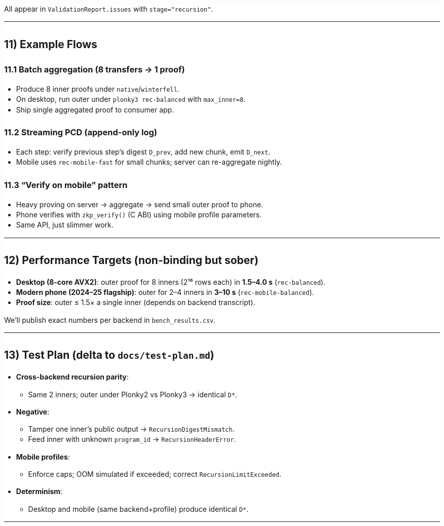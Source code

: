 All appear in `ValidationReport.issues` with `stage="recursion"`.

---

## 11) Example Flows

### 11.1 Batch aggregation (8 transfers → 1 proof)

* Produce 8 inner proofs under `native`/`winterfell`.
* On desktop, run outer under `plonky3 rec-balanced` with `max_inner=8`.
* Ship single aggregated proof to consumer app.

### 11.2 Streaming PCD (append-only log)

* Each step: verify previous step’s digest `D_prev`, add new chunk, emit `D_next`.
* Mobile uses `rec-mobile-fast` for small chunks; server can re-aggregate nightly.

### 11.3 “Verify on mobile” pattern

* Heavy proving on server → aggregate → send small outer proof to phone.
* Phone verifies with `zkp_verify()` (C ABI) using mobile profile parameters.
* Same API, just slimmer work.

---

## 12) Performance Targets (non-binding but sober)

* **Desktop (8-core AVX2)**: outer proof for 8 inners (2¹⁶ rows each) in **1.5–4.0 s** (`rec-balanced`).
* **Modern phone (2024–25 flagship)**: outer for 2–4 inners in **3–10 s** (`rec-mobile-balanced`).
* **Proof size**: outer ≤ 1.5× a single inner (depends on backend transcript).

We’ll publish exact numbers per backend in `bench_results.csv`.

---

## 13) Test Plan (delta to `docs/test-plan.md`)

* **Cross-backend recursion parity**:

  * Same 2 inners; outer under Plonky2 vs Plonky3 → identical `D*`.
* **Negative**:

  * Tamper one inner’s public output → `RecursionDigestMismatch`.
  * Feed inner with unknown `program_id` → `RecursionHeaderError`.
* **Mobile profiles**:

  * Enforce caps; OOM simulated if exceeded; correct `RecursionLimitExceeded`.
* **Determinism**:

  * Desktop and mobile (same backend+profile) produce identical `D*`.

---

